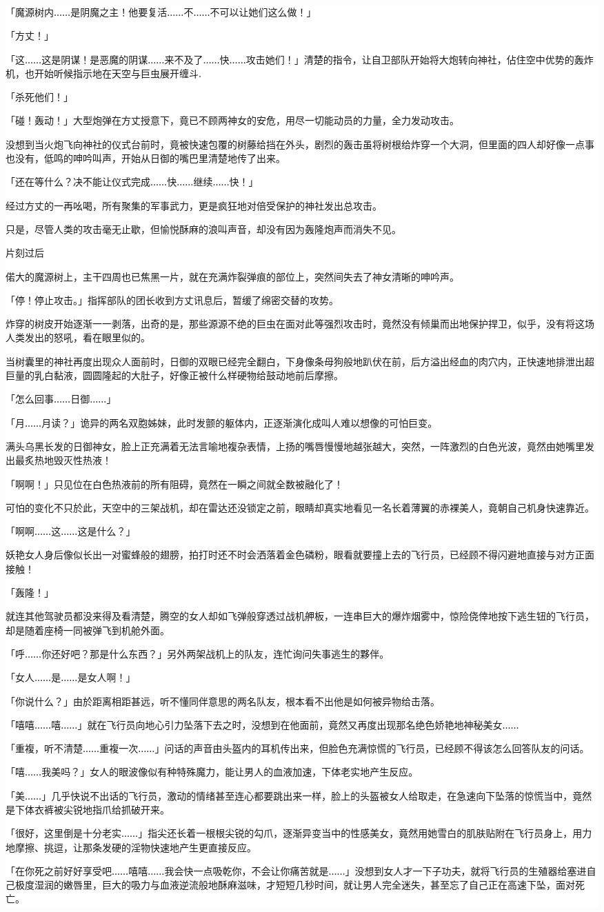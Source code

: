 「魔源树内……是阴魔之主！他要复活……不……不可以让她们这么做！」

「方丈！」

「这……这是阴谋！是恶魔的阴谋……来不及了……快……攻击她们！」清楚的指令，让自卫部队开始将大炮转向神社，佔住空中优势的轰炸机，也开始听候指示地在天空与巨虫展开缠斗.

「杀死他们！」

「碰！轰动！」大型炮弹在方丈授意下，竟已不顾两神女的安危，用尽一切能动员的力量，全力发动攻击。

没想到当火炮飞向神社的仪式台前时，竟被快速包覆的树藤给挡在外头，剧烈的轰击虽将树根给炸穿一个大洞，但里面的四人却好像一点事也没有，低鸣的呻吟叫声，开始从日御的嘴巴里清楚地传了出来。

「还在等什么？决不能让仪式完成……快……继续……快！」

经过方丈的一再吆喝，所有聚集的军事武力，更是疯狂地对倍受保护的神社发出总攻击。

只是，尽管人类的攻击毫无止歇，但愉悦酥麻的浪叫声音，却没有因为轰隆炮声而消失不见。

片刻过后

偌大的魔源树上，主干四周也已焦黑一片，就在充满炸裂弹痕的部位上，突然间失去了神女清晰的呻吟声。

「停！停止攻击。」指挥部队的团长收到方丈讯息后，暂缓了绵密交替的攻势。

炸穿的树皮开始逐渐一一剥落，出奇的是，那些源源不绝的巨虫在面对此等强烈攻击时，竟然没有倾巢而出地保护捍卫，似乎，没有将这场人类发出的怒吼，看在眼里似的。

当树囊里的神社再度出现众人面前时，日御的双眼已经完全翻白，下身像条母狗般地趴伏在前，后方溢出经血的肉穴内，正快速地排泄出超巨量的乳白黏液，圆圆隆起的大肚子，好像正被什么样硬物给鼓动地前后摩擦。

「怎么回事……日御……」

「月……月读？」诡异的两名双胞姊妹，此时发颤的躯体内，正逐渐演化成叫人难以想像的可怕巨变。

满头乌黑长发的日御神女，脸上正充满着无法言喻地複杂表情，上扬的嘴唇慢慢地越张越大，突然，一阵激烈的白色光波，竟然由她嘴里发出最炙热地毁灭性热液！

「啊啊！」只见位在白色热液前的所有阻碍，竟然在一瞬之间就全数被融化了！

可怕的变化不只於此，天空中的三架战机，却在雷达还没锁定之前，眼睛却真实地看见一名长着薄翼的赤裸美人，竟朝自己机身快速靠近。

「啊啊……这……这是什么？」

妖艳女人身后像似长出一对蜜蜂般的翅膀，拍打时还不时会洒落着金色磷粉，眼看就要撞上去的飞行员，已经顾不得闪避地直接与对方正面接触！

「轰隆！」

就连其他驾驶员都没来得及看清楚，腾空的女人却如飞弹般穿透过战机舺板，一连串巨大的爆炸烟雾中，惊险侥倖地按下逃生钮的飞行员，却是随着座椅一同被弹飞到机舱外面。

「呼……你还好吧？那是什么东西？」另外两架战机上的队友，连忙询问失事逃生的夥伴。

「女人……是……是女人啊！」

「你说什么？」由於距离相距甚远，听不懂同伴意思的两名队友，根本看不出他是如何被异物给击落。

「嘻嘻……嘻……」就在飞行员向地心引力坠落下去之时，没想到在他面前，竟然又再度出现那名绝色娇艳地神秘美女……

「重複，听不清楚……重複一次……」问话的声音由头盔内的耳机传出来，但脸色充满惊慌的飞行员，已经顾不得该怎么回答队友的问话。

「嘻……我美吗？」女人的眼波像似有种特殊魔力，能让男人的血液加速，下体老实地产生反应。

「美……」几乎快说不出话的飞行员，激动的情绪甚至连心都要跳出来一样，脸上的头盔被女人给取走，在急速向下坠落的惊慌当中，竟然是下体衣裤被尖锐地指爪给抓破开来。

「很好，这里倒是十分老实……」指尖还长着一根根尖锐的勾爪，逐渐异变当中的性感美女，竟然用她雪白的肌肤贴附在飞行员身上，用力地摩擦、挑逗，让那条发硬的淫物快速地产生更直接反应。

「在你死之前好好享受吧……嘻嘻……我会快一点吸乾你，不会让你痛苦就是……」没想到女人才一下子功夫，就将飞行员的生殖器给塞进自己极度湿润的嫩唇里，巨大的吸力与血液逆流般地酥麻滋味，才短短几秒时间，就让男人完全迷失，甚至忘了自己正在高速下坠，面对死亡。
